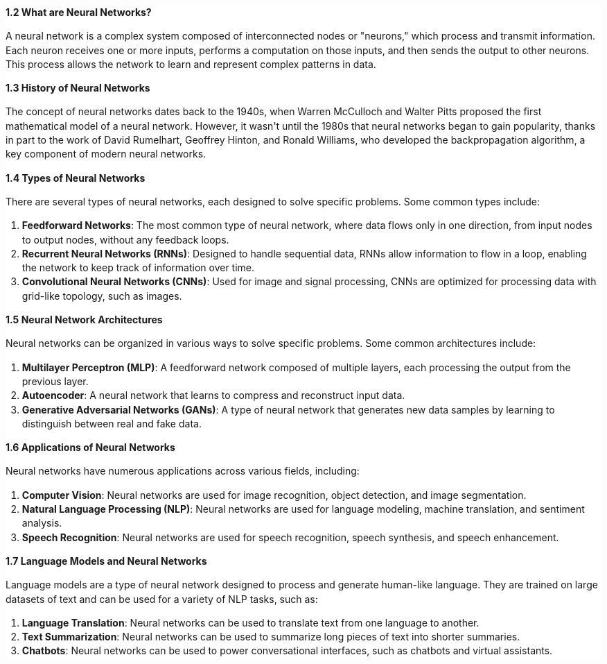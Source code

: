 **1.2 What are Neural Networks?**

A neural network is a complex system composed of interconnected nodes or "neurons," which process and transmit information. Each neuron receives one or more inputs, performs a computation on those inputs, and then sends the output to other neurons. This process allows the network to learn and represent complex patterns in data.

**1.3 History of Neural Networks**

The concept of neural networks dates back to the 1940s, when Warren McCulloch and Walter Pitts proposed the first mathematical model of a neural network. However, it wasn't until the 1980s that neural networks began to gain popularity, thanks in part to the work of David Rumelhart, Geoffrey Hinton, and Ronald Williams, who developed the backpropagation algorithm, a key component of modern neural networks.

**1.4 Types of Neural Networks**

There are several types of neural networks, each designed to solve specific problems. Some common types include:

1. **Feedforward Networks**: The most common type of neural network, where data flows only in one direction, from input nodes to output nodes, without any feedback loops.
2. **Recurrent Neural Networks (RNNs)**: Designed to handle sequential data, RNNs allow information to flow in a loop, enabling the network to keep track of information over time.
3. **Convolutional Neural Networks (CNNs)**: Used for image and signal processing, CNNs are optimized for processing data with grid-like topology, such as images.

**1.5 Neural Network Architectures**

Neural networks can be organized in various ways to solve specific problems. Some common architectures include:

1. **Multilayer Perceptron (MLP)**: A feedforward network composed of multiple layers, each processing the output from the previous layer.
2. **Autoencoder**: A neural network that learns to compress and reconstruct input data.
3. **Generative Adversarial Networks (GANs)**: A type of neural network that generates new data samples by learning to distinguish between real and fake data.

**1.6 Applications of Neural Networks**

Neural networks have numerous applications across various fields, including:

1. **Computer Vision**: Neural networks are used for image recognition, object detection, and image segmentation.
2. **Natural Language Processing (NLP)**: Neural networks are used for language modeling, machine translation, and sentiment analysis.
3. **Speech Recognition**: Neural networks are used for speech recognition, speech synthesis, and speech enhancement.

**1.7 Language Models and Neural Networks**

Language models are a type of neural network designed to process and generate human-like language. They are trained on large datasets of text and can be used for a variety of NLP tasks, such as:

1. **Language Translation**: Neural networks can be used to translate text from one language to another.
2. **Text Summarization**: Neural networks can be used to summarize long pieces of text into shorter summaries.
3. **Chatbots**: Neural networks can be used to power conversational interfaces, such as chatbots and virtual assistants.
